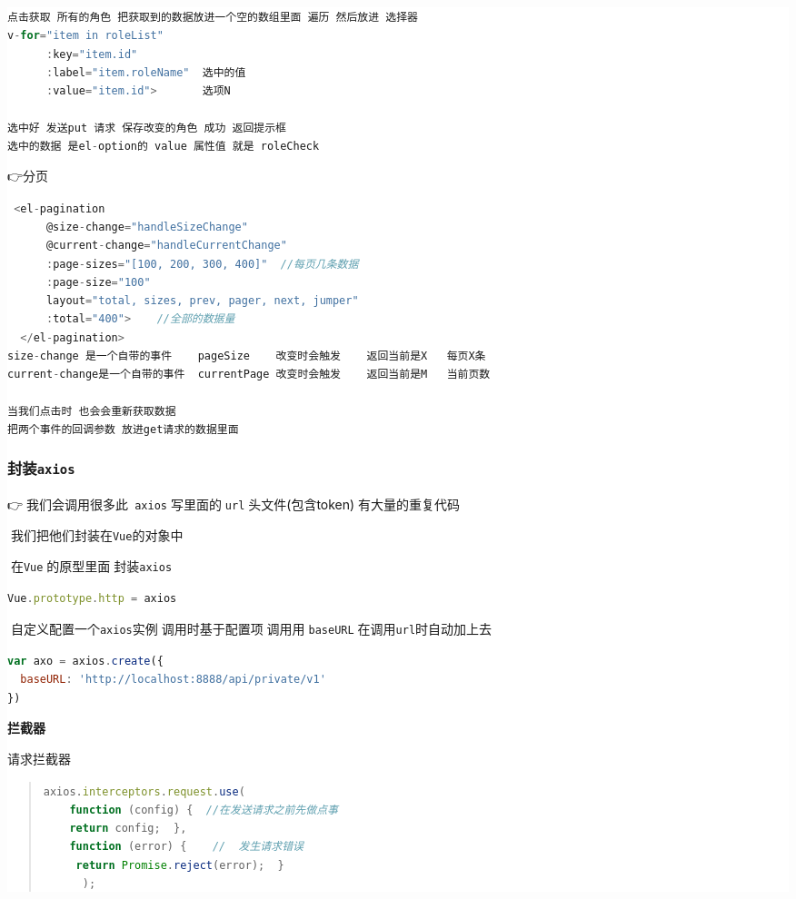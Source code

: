 ~~~ js
点击获取 所有的角色 把获取到的数据放进一个空的数组里面 遍历 然后放进 选择器
v-for="item in roleList"
      :key="item.id"		 
      :label="item.roleName"  选中的值
      :value="item.id">		  选项N

选中好 发送put 请求 保存改变的角色 成功 返回提示框 
选中的数据 是el-option的 value 属性值 就是 roleCheck
~~~

:point_right:分页

~~~ js
 <el-pagination
      @size-change="handleSizeChange"
      @current-change="handleCurrentChange"
      :page-sizes="[100, 200, 300, 400]"  //每页几条数据
      :page-size="100"
      layout="total, sizes, prev, pager, next, jumper"
      :total="400">    //全部的数据量
  </el-pagination>
size-change 是一个自带的事件	pageSize    改变时会触发	  返回当前是X   每页X条
current-change是一个自带的事件	currentPage 改变时会触发	  返回当前是M   当前页数

当我们点击时 也会会重新获取数据 
把两个事件的回调参数 放进get请求的数据里面
~~~

### 封装`axios`

:point_right: 我们会调用很多此` axios` 写里面的 `url` 头文件(包含token) 有大量的重复代码 

​       我们把他们封装在`Vue`的对象中

​	   在`Vue` 的原型里面 封装`axios `

~~~ js
Vue.prototype.http = axios
~~~

​	   自定义配置一个`axios`实例  调用时基于配置项 调用用 `baseURL` 在调用`url`时自动加上去

~~~ js
var axo = axios.create({
  baseURL: 'http://localhost:8888/api/private/v1'
})
~~~



**拦截器**

请求拦截器 

> ```js
> axios.interceptors.request.use(
>     function (config) {  //在发送请求之前先做点事 
>     return config;  }, 
>     function (error) {    //  发生请求错误  
>      return Promise.reject(error);  }
> 		);
> ```
